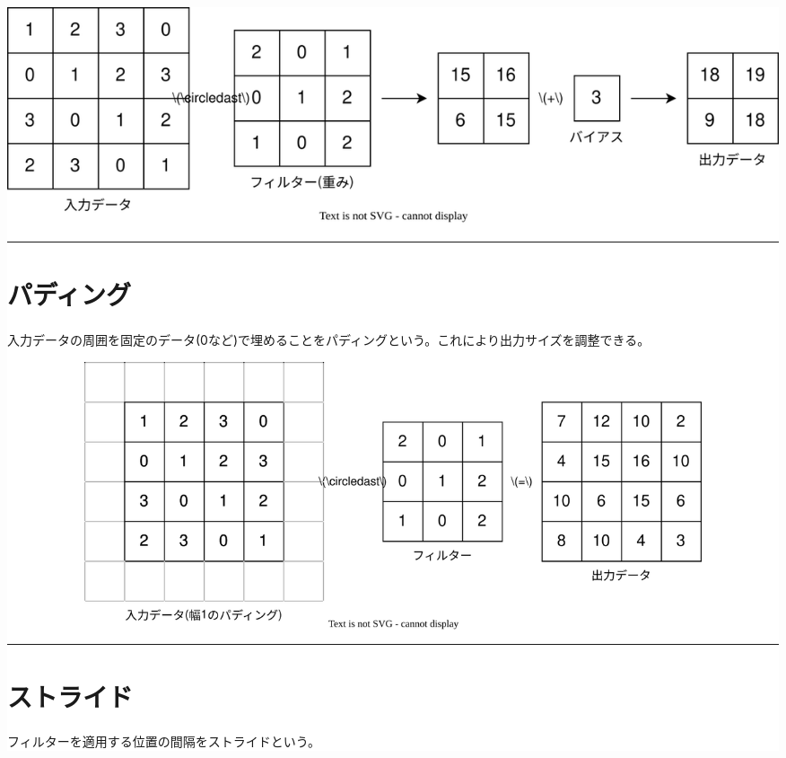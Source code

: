   <img src="imgs/fig8.svg" width=100%>
</div>

---

# パディング
入力データの周囲を固定のデータ(0など)で埋めることをパディングという。これにより出力サイズを調整できる。

<div style="
  height:75%;
  display: grid;
  place-items: center;
">
  <img src="imgs/fig9.svg" width=80%>
</div>

---


# ストライド
フィルターを適用する位置の間隔をストライドという。
